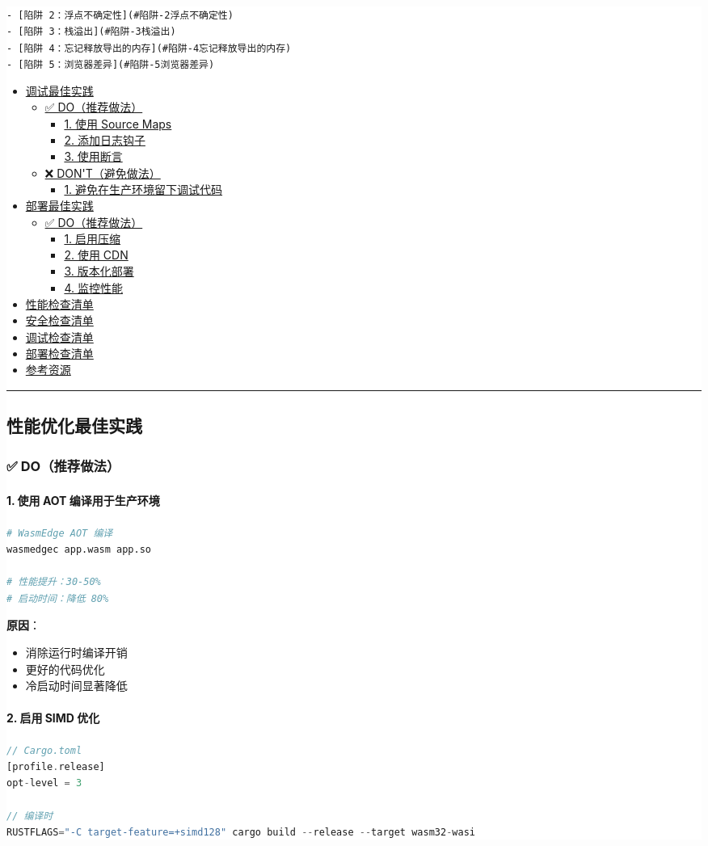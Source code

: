     - [陷阱 2：浮点不确定性](#陷阱-2浮点不确定性)
    - [陷阱 3：栈溢出](#陷阱-3栈溢出)
    - [陷阱 4：忘记释放导出的内存](#陷阱-4忘记释放导出的内存)
    - [陷阱 5：浏览器差异](#陷阱-5浏览器差异)
  - [调试最佳实践](#调试最佳实践)
    - [✅ DO（推荐做法）](#-do推荐做法-5)
      - [1. 使用 Source Maps](#1-使用-source-maps)
      - [2. 添加日志钩子](#2-添加日志钩子)
      - [3. 使用断言](#3-使用断言)
    - [❌ DON'T（避免做法）](#-dont避免做法-4)
      - [1. 避免在生产环境留下调试代码](#1-避免在生产环境留下调试代码)
  - [部署最佳实践](#部署最佳实践)
    - [✅ DO（推荐做法）](#-do推荐做法-6)
      - [1. 启用压缩](#1-启用压缩)
      - [2. 使用 CDN](#2-使用-cdn)
      - [3. 版本化部署](#3-版本化部署)
      - [4. 监控性能](#4-监控性能)
  - [性能检查清单](#性能检查清单)
  - [安全检查清单](#安全检查清单)
  - [调试检查清单](#调试检查清单)
  - [部署检查清单](#部署检查清单)
  - [参考资源](#参考资源)

---

## 性能优化最佳实践

### ✅ DO（推荐做法）

#### 1. 使用 AOT 编译用于生产环境

```bash
# WasmEdge AOT 编译
wasmedgec app.wasm app.so

# 性能提升：30-50%
# 启动时间：降低 80%
```

**原因**：

- 消除运行时编译开销
- 更好的代码优化
- 冷启动时间显著降低

#### 2. 启用 SIMD 优化

```rust
// Cargo.toml
[profile.release]
opt-level = 3

// 编译时
RUSTFLAGS="-C target-feature=+simd128" cargo build --release --target wasm32-wasi
```
